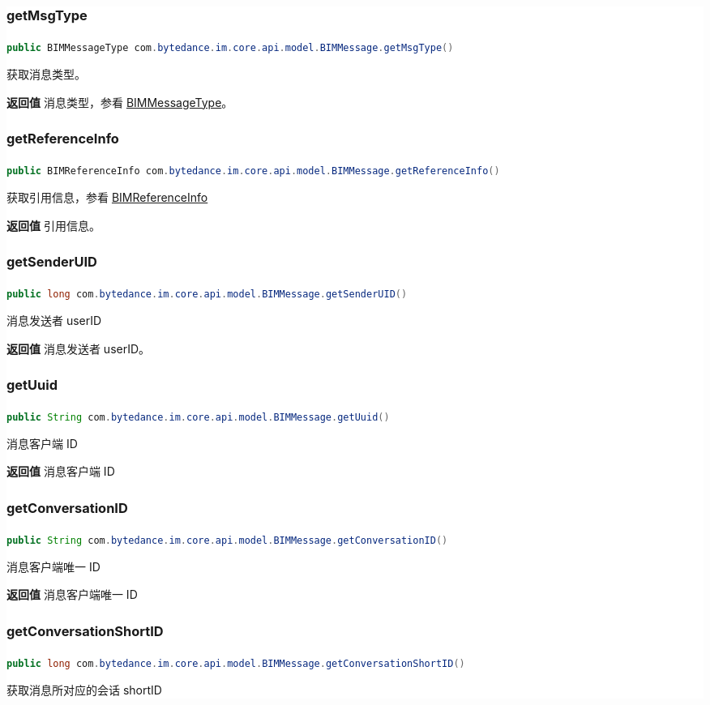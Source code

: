 
<span id="BIMMessage-getmsgtype"></span>
### getMsgType
```java
public BIMMessageType com.bytedance.im.core.api.model.BIMMessage.getMsgType()
```
获取消息类型。

**返回值**
消息类型，参看 [BIMMessageType](#bimmessagetype)。


<span id="BIMMessage-getreferenceinfo"></span>
### getReferenceInfo
```java
public BIMReferenceInfo com.bytedance.im.core.api.model.BIMMessage.getReferenceInfo()
```
获取引用信息，参看 [BIMReferenceInfo](#bimreferenceinfo)

**返回值**
引用信息。


<span id="BIMMessage-getsenderuid"></span>
### getSenderUID
```java
public long com.bytedance.im.core.api.model.BIMMessage.getSenderUID()
```
消息发送者 userID

**返回值**
消息发送者 userID。


<span id="BIMMessage-getuuid"></span>
### getUuid
```java
public String com.bytedance.im.core.api.model.BIMMessage.getUuid()
```
消息客户端 ID

**返回值**
消息客户端 ID


<span id="BIMMessage-getconversationid"></span>
### getConversationID
```java
public String com.bytedance.im.core.api.model.BIMMessage.getConversationID()
```
消息客户端唯一 ID

**返回值**
消息客户端唯一 ID


<span id="BIMMessage-getconversationshortid"></span>
### getConversationShortID
```java
public long com.bytedance.im.core.api.model.BIMMessage.getConversationShortID()
```
获取消息所对应的会话 shortID
